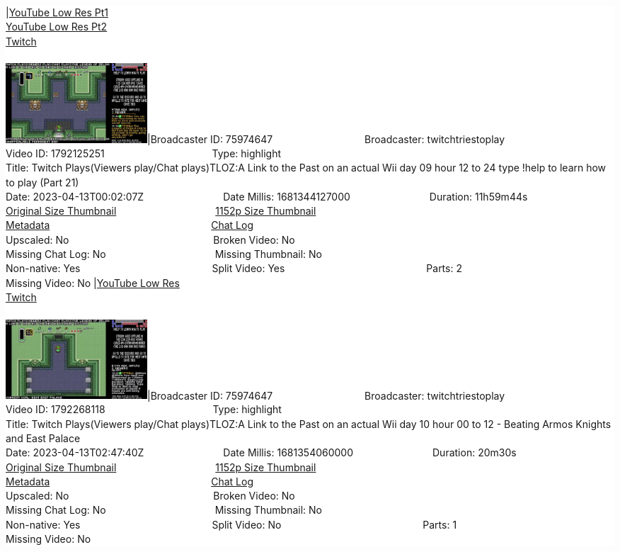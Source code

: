 |[YouTube Low Res Pt1](https://www.youtube.com/watch?v=FqNSstwnLuU)<br>[YouTube Low Res Pt2](https://www.youtube.com/watch?v=DJkDl8EGvt4)<br>[Twitch](https://www.twitch.tv/videos/1792125251)<br><br>[<img src="../../../../../75974647/videos/thumbnails_1152p/2023/4/1681344127000_2023_04_13T00_02_07Z_75974647_1792125251_videos_thumbnails_1152p_thumb1792125251-2048x1152.jpg" width="200">](https://www.youtube.com/watch?v=FqNSstwnLuU)|Broadcaster ID: 75974647          Broadcaster: twitchtriestoplay<br>Video ID: 1792125251             Type: highlight<br>Title: Twitch Plays(Viewers play/Chat plays)TLOZ:A Link to the Past on an actual Wii day 09 hour 12 to 24 type !help to learn how to play (Part 21)<br>Date: 2023-04-13T00:02:07Z        Date Millis: 1681344127000        Duration: 11h59m44s<br>[Original Size Thumbnail](../../../../../75974647/videos/thumbnails_orig/2023/4/1681344127000_2023_04_13T00_02_07Z_75974647_1792125251_videos_thumbnails_orig_thumb1792125251-0x0.jpg)          [1152p Size Thumbnail](../../../../../75974647/videos/thumbnails_1152p/2023/4/1681344127000_2023_04_13T00_02_07Z_75974647_1792125251_videos_thumbnails_1152p_thumb1792125251-2048x1152.jpg)<br>[Metadata](../../../../../75974647/videos/metadata/2023/4/1681344127000_2023_04_13T00_02_07Z_75974647_1792125251_video_metadata.json)                 [Chat Log](../../../../../75974647/videos/chatlogs/2023/4/2023-04-13T00_02_07Z_75974647_1792125251_chat.json)<br>Upscaled: No                Broken Video: No<br>Missing Chat Log: No           Missing Thumbnail: No<br>Non-native: Yes              Split Video: Yes               Parts: 2<br>Missing Video: No
|[YouTube Low Res](https://www.youtube.com/watch?v=n2QndIQWZSg)<br>[Twitch](https://www.twitch.tv/videos/1792268118)<br><br>[<img src="../../../../../75974647/videos/thumbnails_1152p/2023/4/1681354060000_2023_04_13T02_47_40Z_75974647_1792268118_videos_thumbnails_1152p_thumb1792268118-2048x1152.jpg" width="200">](https://www.youtube.com/watch?v=n2QndIQWZSg)|Broadcaster ID: 75974647          Broadcaster: twitchtriestoplay<br>Video ID: 1792268118             Type: highlight<br>Title: Twitch Plays(Viewers play/Chat plays)TLOZ:A Link to the Past on an actual Wii day 10 hour 00 to 12 - Beating Armos Knights and East Palace<br>Date: 2023-04-13T02:47:40Z        Date Millis: 1681354060000        Duration: 20m30s<br>[Original Size Thumbnail](../../../../../75974647/videos/thumbnails_orig/2023/4/1681354060000_2023_04_13T02_47_40Z_75974647_1792268118_videos_thumbnails_orig_thumb1792268118-0x0.jpg)          [1152p Size Thumbnail](../../../../../75974647/videos/thumbnails_1152p/2023/4/1681354060000_2023_04_13T02_47_40Z_75974647_1792268118_videos_thumbnails_1152p_thumb1792268118-2048x1152.jpg)<br>[Metadata](../../../../../75974647/videos/metadata/2023/4/1681354060000_2023_04_13T02_47_40Z_75974647_1792268118_video_metadata.json)                 [Chat Log](../../../../../75974647/videos/chatlogs/2023/4/2023-04-13T02_47_40Z_75974647_1792268118_chat.json)<br>Upscaled: No                Broken Video: No<br>Missing Chat Log: No           Missing Thumbnail: No<br>Non-native: Yes              Split Video: No               Parts: 1<br>Missing Video: No
